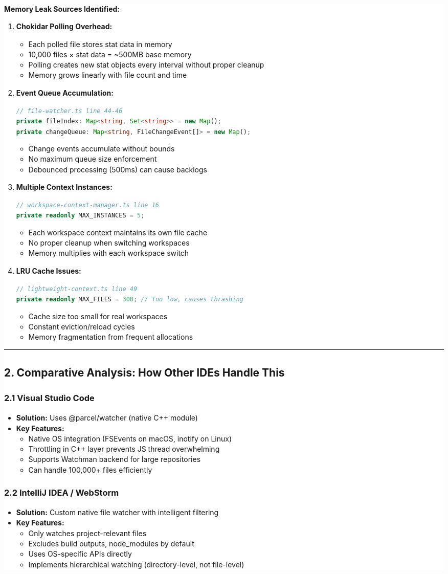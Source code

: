**Memory Leak Sources Identified:**

1. **Chokidar Polling Overhead:**
   - Each polled file stores stat data in memory
   - 10,000 files × stat data = ~500MB base memory
   - Polling creates new stat objects every interval without proper cleanup
   - Memory grows linearly with file count and time

2. **Event Queue Accumulation:**
   ```typescript
   // file-watcher.ts line 44-46
   private fileIndex: Map<string, Set<string>> = new Map();
   private changeQueue: Map<string, FileChangeEvent[]> = new Map();
   ```
   - Change events accumulate without bounds
   - No maximum queue size enforcement
   - Debounced processing (500ms) can cause backlogs

3. **Multiple Context Instances:**
   ```typescript
   // workspace-context-manager.ts line 16
   private readonly MAX_INSTANCES = 5;
   ```
   - Each workspace context maintains its own file cache
   - No proper cleanup when switching workspaces
   - Memory multiplies with each workspace switch

4. **LRU Cache Issues:**
   ```typescript
   // lightweight-context.ts line 49
   private readonly MAX_FILES = 300; // Too low, causes thrashing
   ```
   - Cache size too small for real workspaces
   - Constant eviction/reload cycles
   - Memory fragmentation from frequent allocations

---

## 2. Comparative Analysis: How Other IDEs Handle This

### 2.1 Visual Studio Code
- **Solution:** Uses @parcel/watcher (native C++ module)
- **Key Features:**
  - Native OS integration (FSEvents on macOS, inotify on Linux)
  - Throttling in C++ layer prevents JS thread overwhelming
  - Supports Watchman backend for large repositories
  - Can handle 100,000+ files efficiently

### 2.2 IntelliJ IDEA / WebStorm
- **Solution:** Custom native file watcher with intelligent filtering
- **Key Features:**
  - Only watches project-relevant files
  - Excludes build outputs, node_modules by default
  - Uses OS-specific APIs directly
  - Implements hierarchical watching (directory-level, not file-level)
